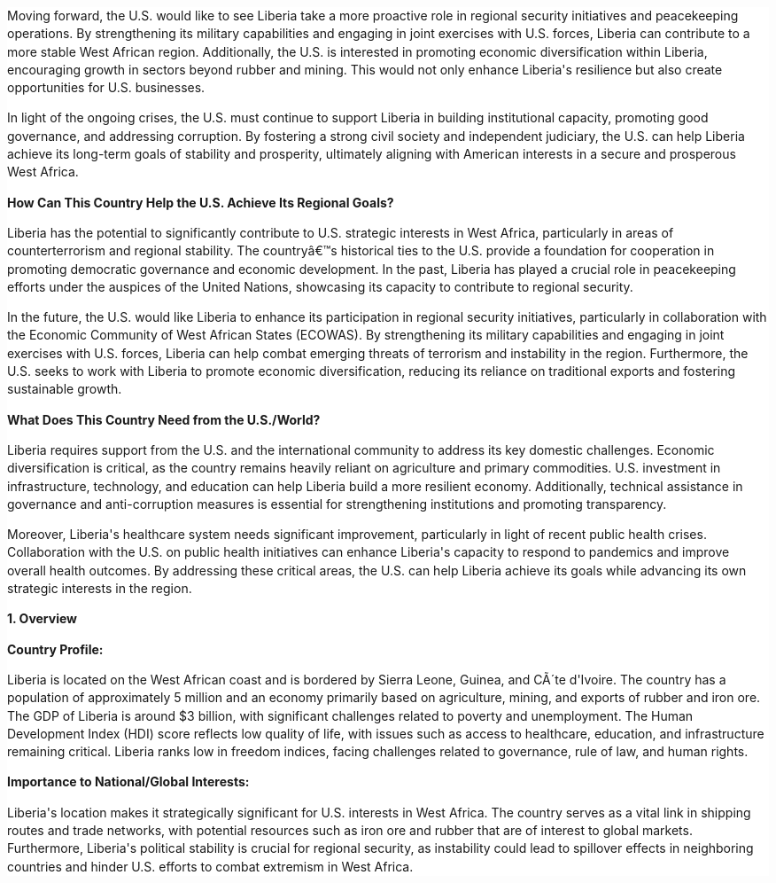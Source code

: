 Moving forward, the U.S. would like to see Liberia take a more proactive role in regional security initiatives and peacekeeping operations. By strengthening its military capabilities and engaging in joint exercises with U.S. forces, Liberia can contribute to a more stable West African region. Additionally, the U.S. is interested in promoting economic diversification within Liberia, encouraging growth in sectors beyond rubber and mining. This would not only enhance Liberia's resilience but also create opportunities for U.S. businesses.

In light of the ongoing crises, the U.S. must continue to support Liberia in building institutional capacity, promoting good governance, and addressing corruption. By fostering a strong civil society and independent judiciary, the U.S. can help Liberia achieve its long-term goals of stability and prosperity, ultimately aligning with American interests in a secure and prosperous West Africa.

**How Can This Country Help the U.S. Achieve Its Regional Goals?**

Liberia has the potential to significantly contribute to U.S. strategic interests in West Africa, particularly in areas of counterterrorism and regional stability. The countryâ€™s historical ties to the U.S. provide a foundation for cooperation in promoting democratic governance and economic development. In the past, Liberia has played a crucial role in peacekeeping efforts under the auspices of the United Nations, showcasing its capacity to contribute to regional security.

In the future, the U.S. would like Liberia to enhance its participation in regional security initiatives, particularly in collaboration with the Economic Community of West African States (ECOWAS). By strengthening its military capabilities and engaging in joint exercises with U.S. forces, Liberia can help combat emerging threats of terrorism and instability in the region. Furthermore, the U.S. seeks to work with Liberia to promote economic diversification, reducing its reliance on traditional exports and fostering sustainable growth.

**What Does This Country Need from the U.S./World?**

Liberia requires support from the U.S. and the international community to address its key domestic challenges. Economic diversification is critical, as the country remains heavily reliant on agriculture and primary commodities. U.S. investment in infrastructure, technology, and education can help Liberia build a more resilient economy. Additionally, technical assistance in governance and anti-corruption measures is essential for strengthening institutions and promoting transparency.

Moreover, Liberia's healthcare system needs significant improvement, particularly in light of recent public health crises. Collaboration with the U.S. on public health initiatives can enhance Liberia's capacity to respond to pandemics and improve overall health outcomes. By addressing these critical areas, the U.S. can help Liberia achieve its goals while advancing its own strategic interests in the region.

**1. Overview**

**Country Profile:**

Liberia is located on the West African coast and is bordered by Sierra Leone, Guinea, and CÃ´te d'Ivoire. The country has a population of approximately 5 million and an economy primarily based on agriculture, mining, and exports of rubber and iron ore. The GDP of Liberia is around $3 billion, with significant challenges related to poverty and unemployment. The Human Development Index (HDI) score reflects low quality of life, with issues such as access to healthcare, education, and infrastructure remaining critical. Liberia ranks low in freedom indices, facing challenges related to governance, rule of law, and human rights.

**Importance to National/Global Interests:**

Liberia's location makes it strategically significant for U.S. interests in West Africa. The country serves as a vital link in shipping routes and trade networks, with potential resources such as iron ore and rubber that are of interest to global markets. Furthermore, Liberia's political stability is crucial for regional security, as instability could lead to spillover effects in neighboring countries and hinder U.S. efforts to combat extremism in West Africa.
